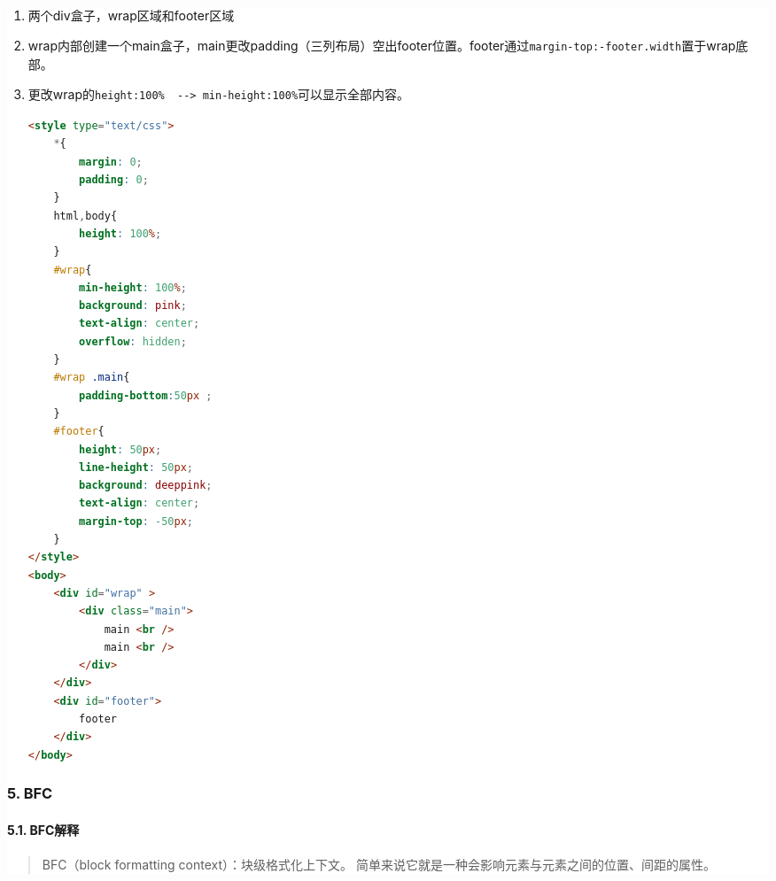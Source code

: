 1. 两个div盒子，wrap区域和footer区域

2. wrap内部创建一个main盒子，main更改padding（三列布局）空出footer位置。footer通过`margin-top:-footer.width`置于wrap底部。

3. 更改wrap的`height:100%  --> min-height:100%`可以显示全部内容。

   ```html
   <style type="text/css">
       *{
           margin: 0;
           padding: 0;
       }
       html,body{
           height: 100%;
       }
       #wrap{
           min-height: 100%;
           background: pink;
           text-align: center;
           overflow: hidden;
       }
       #wrap .main{
           padding-bottom:50px ;
       }
       #footer{
           height: 50px;
           line-height: 50px;
           background: deeppink;
           text-align: center;
           margin-top: -50px;
       }
   </style>
   <body>
       <div id="wrap" >
           <div class="main">
               main <br />
               main <br />
           </div>
       </div>
       <div id="footer">
           footer
       </div>
   </body>
   ```

   

### 5. BFC

#### 5.1. BFC解释

> BFC（block formatting context）：块级格式化上下文。
> 简单来说它就是一种会影响元素与元素之间的位置、间距的属性。
